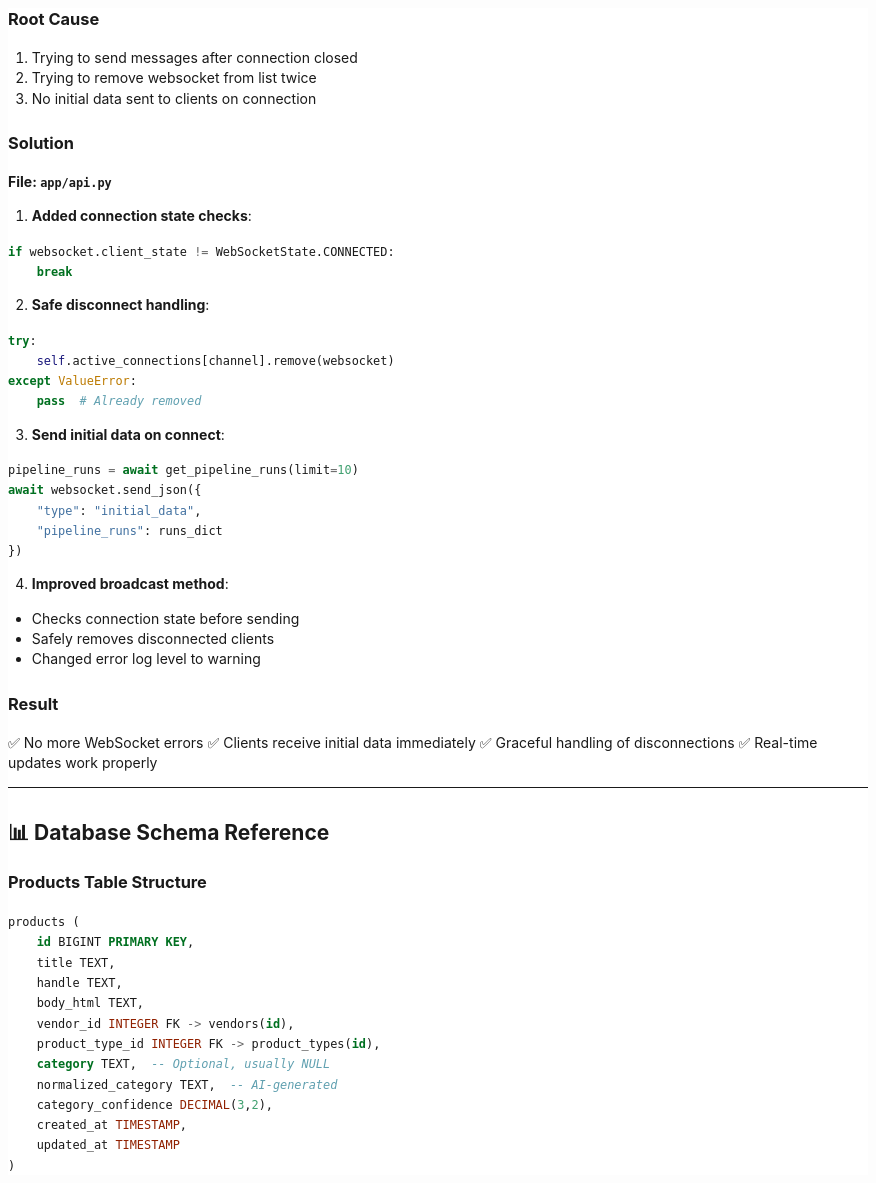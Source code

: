 ### Root Cause
1. Trying to send messages after connection closed
2. Trying to remove websocket from list twice
3. No initial data sent to clients on connection

### Solution
**File: `app/api.py`**

1. **Added connection state checks**:
```python
if websocket.client_state != WebSocketState.CONNECTED:
    break
```

2. **Safe disconnect handling**:
```python
try:
    self.active_connections[channel].remove(websocket)
except ValueError:
    pass  # Already removed
```

3. **Send initial data on connect**:
```python
pipeline_runs = await get_pipeline_runs(limit=10)
await websocket.send_json({
    "type": "initial_data",
    "pipeline_runs": runs_dict
})
```

4. **Improved broadcast method**:
- Checks connection state before sending
- Safely removes disconnected clients
- Changed error log level to warning

### Result
✅ No more WebSocket errors
✅ Clients receive initial data immediately
✅ Graceful handling of disconnections
✅ Real-time updates work properly

---

## 📊 Database Schema Reference

### Products Table Structure
```sql
products (
    id BIGINT PRIMARY KEY,
    title TEXT,
    handle TEXT,
    body_html TEXT,
    vendor_id INTEGER FK -> vendors(id),
    product_type_id INTEGER FK -> product_types(id),
    category TEXT,  -- Optional, usually NULL
    normalized_category TEXT,  -- AI-generated
    category_confidence DECIMAL(3,2),
    created_at TIMESTAMP,
    updated_at TIMESTAMP
)
```
